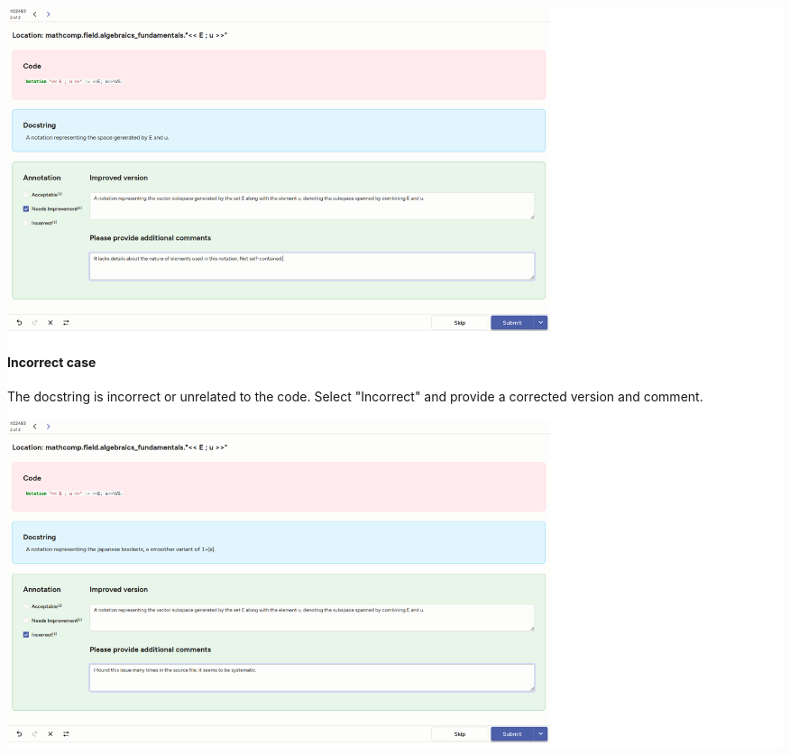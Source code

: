 <img src="img/improvement_3.png" alt="Alt Text" width="70%">
</div>

#### Incorrect case

The docstring is incorrect or unrelated to the code.
Select "Incorrect" and provide a corrected version and comment.

<div style="text-align: left;">
<img src="img/incorrect_4.png" alt="Alt Text" width="70%">
</div>
